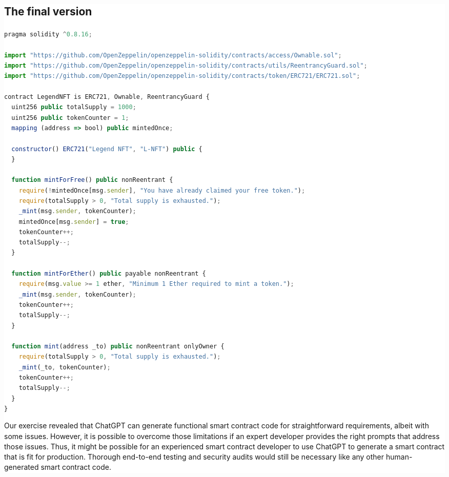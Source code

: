 ## The final version

```Javascript
pragma solidity ^0.8.16;

import "https://github.com/OpenZeppelin/openzeppelin-solidity/contracts/access/Ownable.sol";
import "https://github.com/OpenZeppelin/openzeppelin-solidity/contracts/utils/ReentrancyGuard.sol";
import "https://github.com/OpenZeppelin/openzeppelin-solidity/contracts/token/ERC721/ERC721.sol";

contract LegendNFT is ERC721, Ownable, ReentrancyGuard {
  uint256 public totalSupply = 1000;
  uint256 public tokenCounter = 1;
  mapping (address => bool) public mintedOnce;

  constructor() ERC721("Legend NFT", "L-NFT") public {
  }

  function mintForFree() public nonReentrant {
    require(!mintedOnce[msg.sender], "You have already claimed your free token.");
    require(totalSupply > 0, "Total supply is exhausted.");
    _mint(msg.sender, tokenCounter);
    mintedOnce[msg.sender] = true;
    tokenCounter++;
    totalSupply--;
  }

  function mintForEther() public payable nonReentrant {
    require(msg.value >= 1 ether, "Minimum 1 Ether required to mint a token.");
    _mint(msg.sender, tokenCounter);
    tokenCounter++;
    totalSupply--;
  }

  function mint(address _to) public nonReentrant onlyOwner {
    require(totalSupply > 0, "Total supply is exhausted.");
    _mint(_to, tokenCounter);
    tokenCounter++;
    totalSupply--;
  }
}
```

Our exercise revealed that ChatGPT can generate functional smart contract code for straightforward requirements, albeit with some issues. However, it is possible to overcome those limitations if an expert developer provides the right prompts that address those issues. Thus, it might be possible for an experienced smart contract developer to use ChatGPT to generate a smart contract that is fit for production.  Thorough end-to-end testing and security audits would still be necessary like any other human-generated smart contract code.